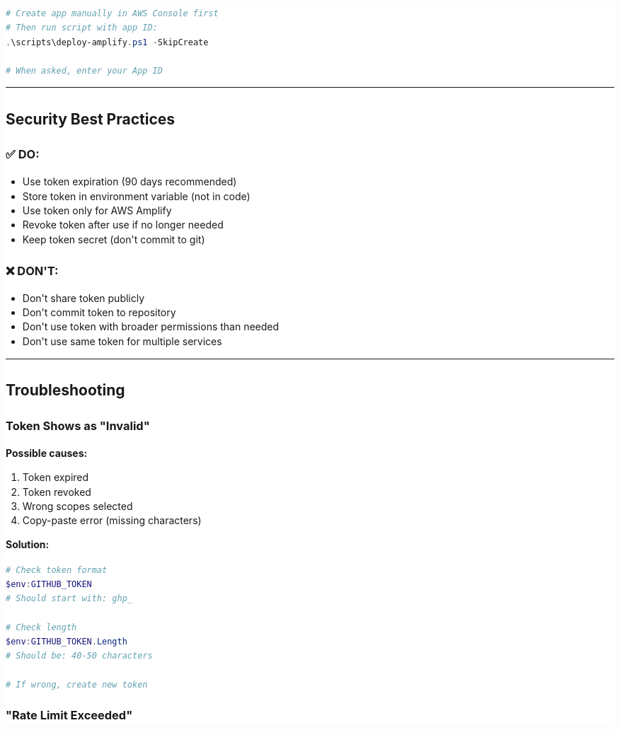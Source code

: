 ```powershell
# Create app manually in AWS Console first
# Then run script with app ID:
.\scripts\deploy-amplify.ps1 -SkipCreate

# When asked, enter your App ID
```

---

## Security Best Practices

### ✅ DO:
- Use token expiration (90 days recommended)
- Store token in environment variable (not in code)
- Use token only for AWS Amplify
- Revoke token after use if no longer needed
- Keep token secret (don't commit to git)

### ❌ DON'T:
- Don't share token publicly
- Don't commit token to repository
- Don't use token with broader permissions than needed
- Don't use same token for multiple services

---

## Troubleshooting

### Token Shows as "Invalid"

**Possible causes:**
1. Token expired
2. Token revoked
3. Wrong scopes selected
4. Copy-paste error (missing characters)

**Solution:**
```powershell
# Check token format
$env:GITHUB_TOKEN
# Should start with: ghp_

# Check length
$env:GITHUB_TOKEN.Length
# Should be: 40-50 characters

# If wrong, create new token
```

### "Rate Limit Exceeded"
